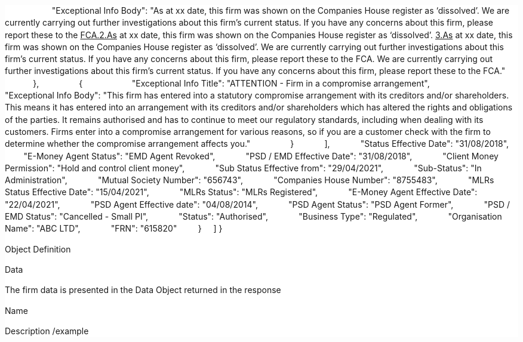                     "Exceptional Info Body": "As at xx date, this firm was shown on the Companies House register as ‘dissolved’. We are currently carrying out further investigations about this firm’s current status. If you have any concerns about this firm, please report these to the [FCA.2.As](https://FCA.2.As) at xx date, this firm was shown on the Companies House register as ‘dissolved’. [3.As](https://3.As) at xx date, this firm was shown on the Companies House register as ‘dissolved’. We are currently carrying out further investigations about this firm’s current status. If you have any concerns about this firm, please report these to the FCA. We are currently carrying out further investigations about this firm’s current status. If you have any concerns about this firm, please report these to the FCA."
                },
                {
                    "Exceptional Info Title": "ATTENTION - Firm in a compromise arrangement",
                    "Exceptional Info Body": "This firm has entered into a statutory compromise arrangement with its creditors and/or shareholders. This means it has entered into an arrangement with its creditors and/or shareholders which has altered the rights and obligations of the parties. It remains authorised and has to continue to meet our regulatory standards, including when dealing with its customers. Firms enter into a compromise arrangement for various reasons, so if you are a customer check with the firm to determine whether the compromise arrangement affects you."
                }
            \],
            "Status Effective Date": "31/08/2018",
            "E-Money Agent Status": "EMD Agent Revoked",
            "PSD / EMD Effective Date": "31/08/2018",
            "Client Money Permission": "Hold and control client money",
            "Sub Status Effective from": "29/04/2021",
            "Sub-Status": "In Administration",
            "Mutual Society Number": "656743",
            "Companies House Number": "8755483",
            "MLRs Status Effective Date": "15/04/2021",
            "MLRs Status": "MLRs Registered",
            "E-Money Agent Effective Date": "22/04/2021",
            "PSD Agent Effective date": "04/08/2014",
            "PSD Agent Status": "PSD Agent Former",
            "PSD / EMD Status": "Cancelled - Small PI",
            "Status": "Authorised",
            "Business Type": "Regulated",
            "Organisation Name": "ABC LTD",
            "FRN": "615820"
        }
    \]
}

  

Object Definition

  

Data

  

The firm data is presented in the Data Object returned in the response

Name

Description /example
